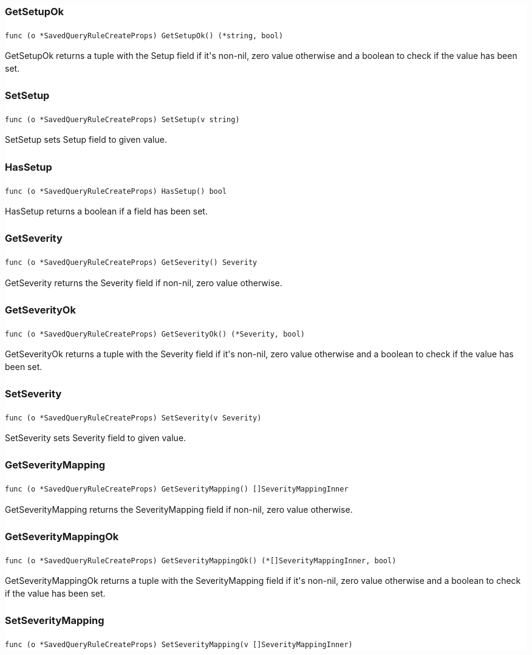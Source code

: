 ### GetSetupOk

`func (o *SavedQueryRuleCreateProps) GetSetupOk() (*string, bool)`

GetSetupOk returns a tuple with the Setup field if it's non-nil, zero value otherwise
and a boolean to check if the value has been set.

### SetSetup

`func (o *SavedQueryRuleCreateProps) SetSetup(v string)`

SetSetup sets Setup field to given value.

### HasSetup

`func (o *SavedQueryRuleCreateProps) HasSetup() bool`

HasSetup returns a boolean if a field has been set.

### GetSeverity

`func (o *SavedQueryRuleCreateProps) GetSeverity() Severity`

GetSeverity returns the Severity field if non-nil, zero value otherwise.

### GetSeverityOk

`func (o *SavedQueryRuleCreateProps) GetSeverityOk() (*Severity, bool)`

GetSeverityOk returns a tuple with the Severity field if it's non-nil, zero value otherwise
and a boolean to check if the value has been set.

### SetSeverity

`func (o *SavedQueryRuleCreateProps) SetSeverity(v Severity)`

SetSeverity sets Severity field to given value.


### GetSeverityMapping

`func (o *SavedQueryRuleCreateProps) GetSeverityMapping() []SeverityMappingInner`

GetSeverityMapping returns the SeverityMapping field if non-nil, zero value otherwise.

### GetSeverityMappingOk

`func (o *SavedQueryRuleCreateProps) GetSeverityMappingOk() (*[]SeverityMappingInner, bool)`

GetSeverityMappingOk returns a tuple with the SeverityMapping field if it's non-nil, zero value otherwise
and a boolean to check if the value has been set.

### SetSeverityMapping

`func (o *SavedQueryRuleCreateProps) SetSeverityMapping(v []SeverityMappingInner)`
